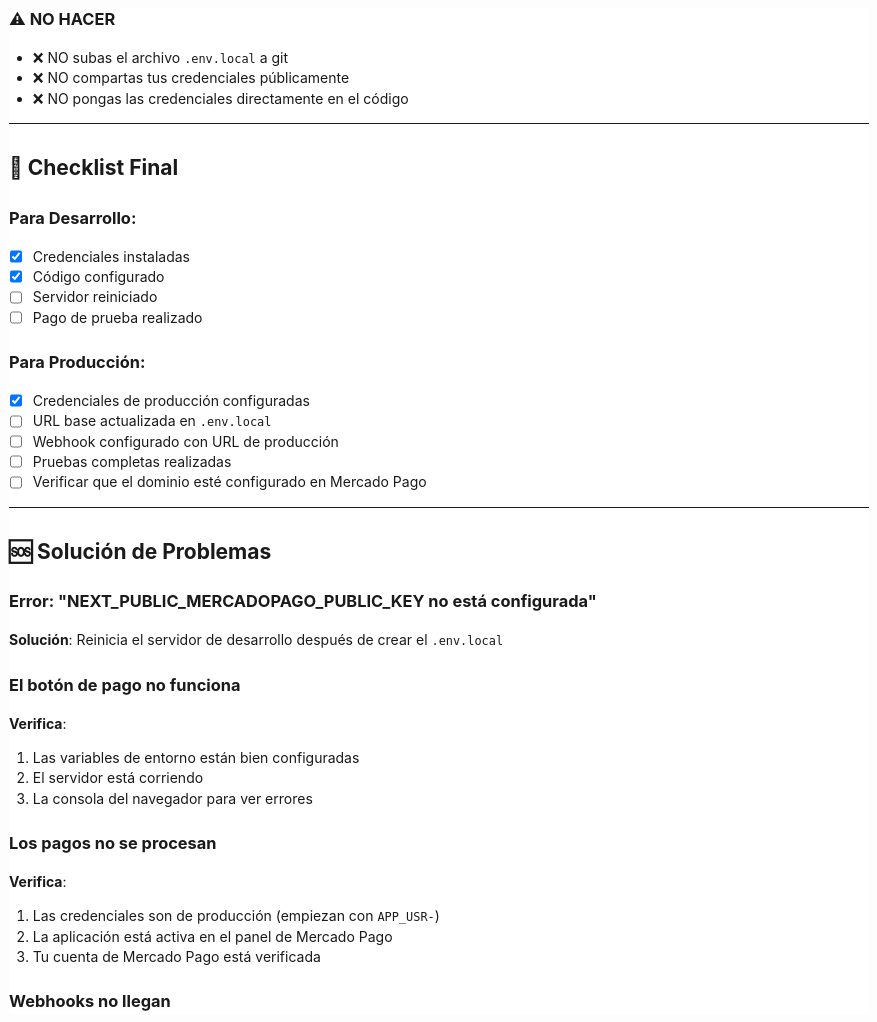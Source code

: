 ### ⚠️ NO HACER

- ❌ NO subas el archivo `.env.local` a git
- ❌ NO compartas tus credenciales públicamente
- ❌ NO pongas las credenciales directamente en el código

---

## 📝 Checklist Final

### Para Desarrollo:

- [x] Credenciales instaladas
- [x] Código configurado
- [ ] Servidor reiniciado
- [ ] Pago de prueba realizado

### Para Producción:

- [x] Credenciales de producción configuradas
- [ ] URL base actualizada en `.env.local`
- [ ] Webhook configurado con URL de producción
- [ ] Pruebas completas realizadas
- [ ] Verificar que el dominio esté configurado en Mercado Pago

---

## 🆘 Solución de Problemas

### Error: "NEXT_PUBLIC_MERCADOPAGO_PUBLIC_KEY no está configurada"

**Solución**: Reinicia el servidor de desarrollo después de crear el `.env.local`

### El botón de pago no funciona

**Verifica**:

1. Las variables de entorno están bien configuradas
2. El servidor está corriendo
3. La consola del navegador para ver errores

### Los pagos no se procesan

**Verifica**:

1. Las credenciales son de producción (empiezan con `APP_USR-`)
2. La aplicación está activa en el panel de Mercado Pago
3. Tu cuenta de Mercado Pago está verificada

### Webhooks no llegan
